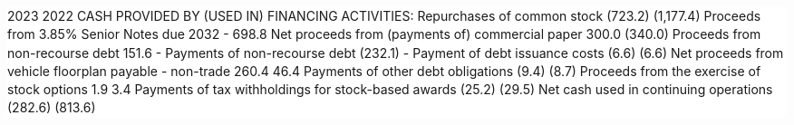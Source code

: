 <td></td>
<td>2023</td>
<td>2022</td>
</tr>
<tr>
<td>CASH PROVIDED BY (USED IN) FINANCING ACTIVITIES:</td>
<td></td>
<td></td>
</tr>
<tr>
<td>Repurchases of common stock</td>
<td>(723.2)</td>
<td>(1,177.4)</td>
</tr>
<tr>
<td>Proceeds from 3.85% Senior Notes due 2032</td>
<td>-</td>
<td>698.8</td>
</tr>
<tr>
<td>Net proceeds from (payments of) commercial paper</td>
<td>300.0</td>
<td>(340.0)</td>
</tr>
<tr>
<td>Proceeds from non-recourse debt</td>
<td>151.6</td>
<td>-</td>
</tr>
<tr>
<td>Payments of non-recourse debt</td>
<td>(232.1)</td>
<td>-</td>
</tr>
<tr>
<td>Payment of debt issuance costs</td>
<td>(6.6)</td>
<td>(6.6)</td>
</tr>
<tr>
<td>Net proceeds from vehicle floorplan payable - non-trade</td>
<td>260.4</td>
<td>46.4</td>
</tr>
<tr>
<td>Payments of other debt obligations</td>
<td>(9.4)</td>
<td>(8.7)</td>
</tr>
<tr>
<td>Proceeds from the exercise of stock options</td>
<td>1.9</td>
<td>3.4</td>
</tr>
<tr>
<td>Payments of tax withholdings for stock-based awards</td>
<td>(25.2)</td>
<td>(29.5)</td>
</tr>
<tr>
<td>Net cash used in continuing operations</td>
<td>(282.6)</td>
<td>(813.6)</td>
</tr>